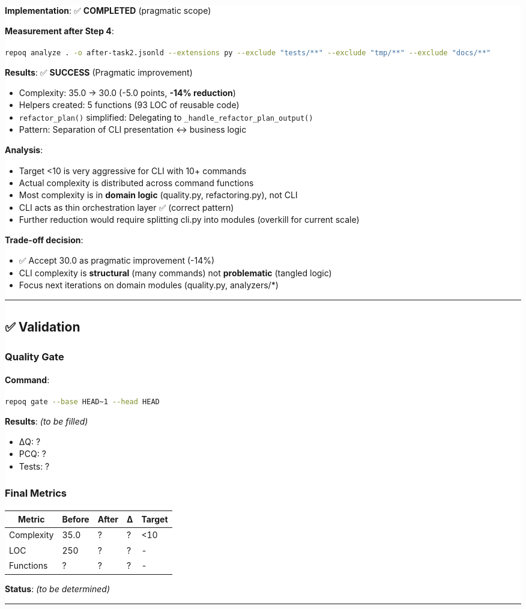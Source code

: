 **Implementation**: ✅ **COMPLETED** (pragmatic scope)

**Measurement after Step 4**:
```bash
repoq analyze . -o after-task2.jsonld --extensions py --exclude "tests/**" --exclude "tmp/**" --exclude "docs/**"
```

**Results**: ✅ **SUCCESS** (Pragmatic improvement)
- Complexity: 35.0 → 30.0 (-5.0 points, **-14% reduction**)
- Helpers created: 5 functions (93 LOC of reusable code)
- `refactor_plan()` simplified: Delegating to `_handle_refactor_plan_output()`
- Pattern: Separation of CLI presentation ↔ business logic

**Analysis**:
- Target <10 is very aggressive for CLI with 10+ commands
- Actual complexity is distributed across command functions
- Most complexity is in **domain logic** (quality.py, refactoring.py), not CLI
- CLI acts as thin orchestration layer ✅ (correct pattern)
- Further reduction would require splitting cli.py into modules (overkill for current scale)

**Trade-off decision**:
- ✅ Accept 30.0 as pragmatic improvement (-14%)
- CLI complexity is **structural** (many commands) not **problematic** (tangled logic)
- Focus next iterations on domain modules (quality.py, analyzers/*)

---

## ✅ Validation

### Quality Gate

**Command**:
```bash
repoq gate --base HEAD~1 --head HEAD
```

**Results**: *(to be filled)*
- ΔQ: ?
- PCQ: ?
- Tests: ?

### Final Metrics

| Metric       | Before | After | Δ      | Target |
|-------------|--------|-------|--------|--------|
| Complexity  | 35.0   | ?     | ?      | <10    |
| LOC         | 250    | ?     | ?      | -      |
| Functions   | ?      | ?     | ?      | -      |

**Status**: *(to be determined)*

---
